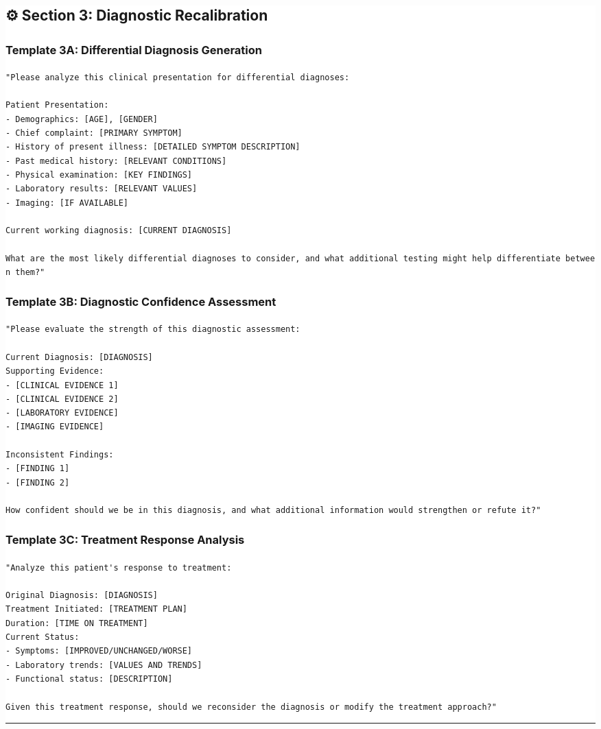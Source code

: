 
## ⚙️ Section 3: Diagnostic Recalibration

### Template 3A: Differential Diagnosis Generation
```
"Please analyze this clinical presentation for differential diagnoses:

Patient Presentation:
- Demographics: [AGE], [GENDER]
- Chief complaint: [PRIMARY SYMPTOM]
- History of present illness: [DETAILED SYMPTOM DESCRIPTION]
- Past medical history: [RELEVANT CONDITIONS]
- Physical examination: [KEY FINDINGS]
- Laboratory results: [RELEVANT VALUES]
- Imaging: [IF AVAILABLE]

Current working diagnosis: [CURRENT DIAGNOSIS]

What are the most likely differential diagnoses to consider, and what additional testing might help differentiate between them?"
```

### Template 3B: Diagnostic Confidence Assessment
```
"Please evaluate the strength of this diagnostic assessment:

Current Diagnosis: [DIAGNOSIS]
Supporting Evidence:
- [CLINICAL EVIDENCE 1]
- [CLINICAL EVIDENCE 2]
- [LABORATORY EVIDENCE]
- [IMAGING EVIDENCE]

Inconsistent Findings:
- [FINDING 1]
- [FINDING 2]

How confident should we be in this diagnosis, and what additional information would strengthen or refute it?"
```

### Template 3C: Treatment Response Analysis
```
"Analyze this patient's response to treatment:

Original Diagnosis: [DIAGNOSIS]
Treatment Initiated: [TREATMENT PLAN]
Duration: [TIME ON TREATMENT]
Current Status:
- Symptoms: [IMPROVED/UNCHANGED/WORSE]
- Laboratory trends: [VALUES AND TRENDS]
- Functional status: [DESCRIPTION]

Given this treatment response, should we reconsider the diagnosis or modify the treatment approach?"
```

---